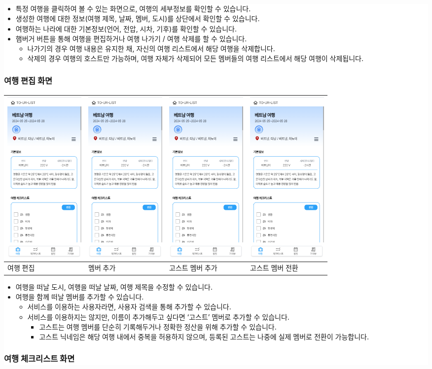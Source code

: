 -   특정 여행을 클릭하여 볼 수 있는 화면으로, 여행의 세부정보를 확인할 수 있습니다.
-   생성한 여행에 대한 정보(여행 제목, 날짜, 멤버, 도시)를 상단에서 확인할 수 있습니다.
-   여행하는 나라에 대한 기본정보(언어, 전압, 시차, 기후)를 확인할 수 있습니다.
-   햄버거 버튼을 통해 여행을 편집하거나 여행 나가기 / 여행 삭제를 할 수 있습니다.
    -   나가기의 경우 여행 내용은 유지한 채, 자신의 여행 리스트에서 해당 여행을 삭제합니다.
    -   삭제의 경우 여행의 호스트만 가능하며, 여행 자체가 삭제되어 모든 멤버들의 여행 리스트에서 해당 여행이 삭제됩니다.

### 여행 편집 화면

| <img title="main" src="Readme_assets/tour.PNG" alt="" width="150"> | <img title="main" src="Readme_assets/tour.PNG" alt="" width="150"> | <img title="main" src="Readme_assets/tour.PNG" alt="" width="150"> | <img title="main" src="Readme_assets/tour.PNG" alt="" width="150"> |
| ------------------------------------------------------------------ | ------------------------------------------------------------------ | ------------------------------------------------------------------ | ------------------------------------------------------------------ |
| 여행 편집                                                          | 멤버 추가                                                          | 고스트 멤버 추가                                                   | 고스트 멤버 전환                                                   |

-   여행을 떠날 도시, 여행을 떠날 날짜, 여행 제목을 수정할 수 있습니다.
-   여행을 함께 떠날 멤버를 추가할 수 있습니다.
    -   서비스를 이용하는 사용자라면, 사용자 검색을 통해 추가할 수 있습니다.
    -   서비스를 이용하지는 않지만, 이름이 추가해두고 싶다면 ‘고스트’ 멤버로 추가할 수 있습니다.
        -   고스트는 여행 멤버를 단순히 기록해두거나 정확한 정산을 위해 추가할 수 있습니다.
        -   고스트 닉네임은 해당 여행 내에서 중복을 허용하지 않으며, 등록된 고스트는 나중에 실제 멤버로 전환이 가능합니다.

### 여행 체크리스트 화면

